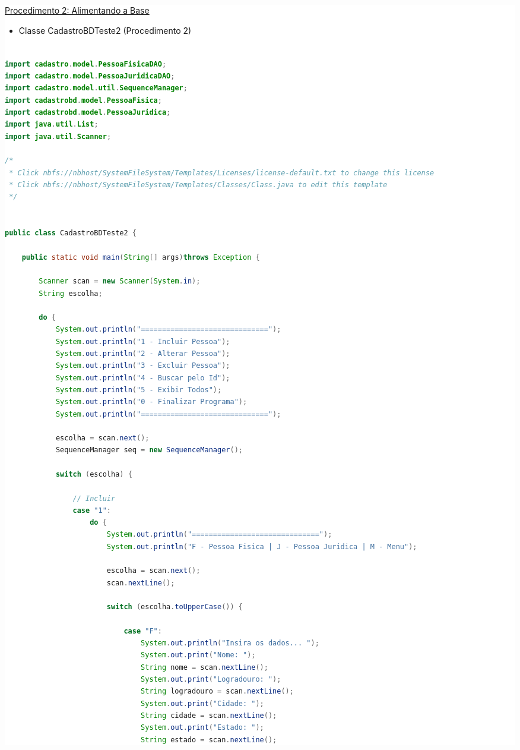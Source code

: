 [Procedimento 2: Alimentando a Base](https://github.com/joninowe/Missao-nivel-3-mundo-3/tree/main/Procedimento2/CadastroBD)

* Classe CadastroBDTeste2 (Procedimento 2)

``` java 

import cadastro.model.PessoaFisicaDAO;
import cadastro.model.PessoaJuridicaDAO;
import cadastro.model.util.SequenceManager;
import cadastrobd.model.PessoaFisica;
import cadastrobd.model.PessoaJuridica;
import java.util.List;
import java.util.Scanner;

/*
 * Click nbfs://nbhost/SystemFileSystem/Templates/Licenses/license-default.txt to change this license
 * Click nbfs://nbhost/SystemFileSystem/Templates/Classes/Class.java to edit this template
 */


public class CadastroBDTeste2 {
    
    public static void main(String[] args)throws Exception {
        
        Scanner scan = new Scanner(System.in);
        String escolha;

        do {
            System.out.println("==============================");
            System.out.println("1 - Incluir Pessoa");
            System.out.println("2 - Alterar Pessoa");
            System.out.println("3 - Excluir Pessoa");
            System.out.println("4 - Buscar pelo Id");
            System.out.println("5 - Exibir Todos");
            System.out.println("0 - Finalizar Programa");
            System.out.println("==============================");

            escolha = scan.next();
            SequenceManager seq = new SequenceManager();

            switch (escolha) {

                // Incluir
                case "1":
                    do {
                        System.out.println("==============================");
                        System.out.println("F - Pessoa Fisica | J - Pessoa Juridica | M - Menu");

                        escolha = scan.next();
                        scan.nextLine();

                        switch (escolha.toUpperCase()) {
          
                            case "F":
                                System.out.println("Insira os dados... ");
                                System.out.print("Nome: ");
                                String nome = scan.nextLine();
                                System.out.print("Logradouro: ");
                                String logradouro = scan.nextLine();
                                System.out.print("Cidade: ");
                                String cidade = scan.nextLine();
                                System.out.print("Estado: ");
                                String estado = scan.nextLine();
```